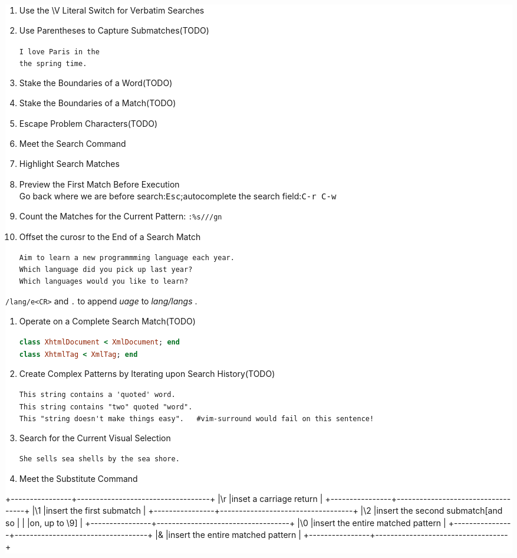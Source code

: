 1. Use the \V Literal Switch for Verbatim Searches  

1. Use Parentheses to Capture Submatches(TODO)  

    ```
    I love Paris in the
    the spring time.
    ```

1. Stake the Boundaries of a Word(TODO)  

1. Stake the Boundaries of a Match(TODO)  

1. Escape Problem Characters(TODO)  

1. Meet the Search Command  

1. Highlight Search Matches  

1. Preview the First Match Before Execution  
Go back where we are before search:<kbd>Esc</kbd>;autocomplete the search
field:<kbd>C-r C-w</kbd>

1. Count the Matches for the Current Pattern: `:%s///gn`

1. Offset the curosr to the End of a Search Match  
    ```
    Aim to learn a new programmming language each year.
    Which language did you pick up last year?
    Which languages would you like to learn?
    ```
`/lang/e<CR>` and `.` to append _uage_ to _lang/langs_ .

1. Operate on a Complete Search Match(TODO)  
    ```ruby
    class XhtmlDocument < XmlDocument; end
    class XhtmlTag < XmlTag; end
    ```

1. Create Complex Patterns by Iterating upon Search History(TODO)  
    ```
    This string contains a 'quoted' word.
    This string contains "two" quoted "word".
    This "string doesn't make things easy".   #vim-surround would fail on this sentence!
    ```

1. Search for the Current Visual Selection  
    ```
    She sells sea shells by the sea shore.
    ```

1. Meet the Substitute Command  
    ```
+----------------+-----------------------------------+
|\r              |inset a carriage return            |
+----------------+-----------------------------------+
|\1              |insert the first submatch          |
+----------------+-----------------------------------+
|\2              |insert the second submatch[and so  |
|                |on, up to \9]                      |
+----------------+-----------------------------------+
|\0              |insert the entire matched pattern  |
+----------------+-----------------------------------+
|&               |insert the entire matched pattern  |
+----------------+-----------------------------------+